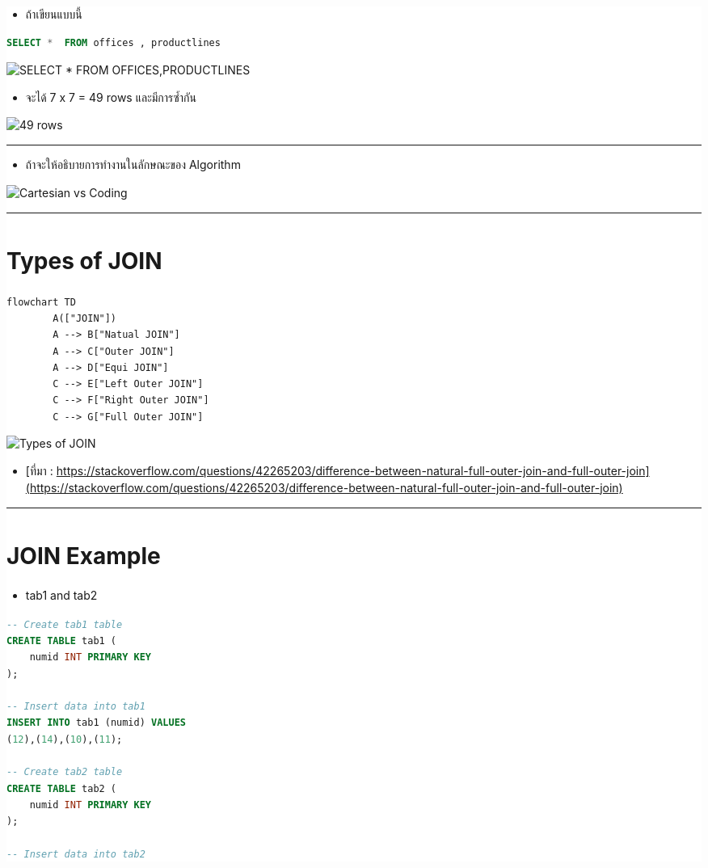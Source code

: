 
- ถ้าเขียนแบบนี้

```sql
SELECT *  FROM offices , productlines
```

![SELECT * FROM OFFICES,PRODUCTLINES](/images/sql_select/select_offices_productlines.png)

- จะได้ 7 x 7 = 49 rows และมีการซ้ำกัน

![49 rows](/images/sql_select/total_rows_offices_productlines.png)

---

- ถ้าจะให้อธิบายการทำงานในลักษณะของ Algorithm

![Cartesian vs Coding](/images/sql_select/cartesian_coding.png)

---

# Types of JOIN

```mermaid
flowchart TD
        A(["JOIN"])
        A --> B["Natual JOIN"]
        A --> C["Outer JOIN"]
        A --> D["Equi JOIN"]
        C --> E["Left Outer JOIN"]
        C --> F["Right Outer JOIN"]
        C --> G["Full Outer JOIN"]

```

<div class="w-[400px] mx-auto">

![Types of JOIN](/images/sql_select/types_of_join.png)
</div>

- [ที่มา : https://stackoverflow.com/questions/42265203/difference-between-natural-full-outer-join-and-full-outer-join](https://stackoverflow.com/questions/42265203/difference-between-natural-full-outer-join-and-full-outer-join)

---


# JOIN Example

- tab1 and tab2

```sql
-- Create tab1 table
CREATE TABLE tab1 (
    numid INT PRIMARY KEY
);

-- Insert data into tab1
INSERT INTO tab1 (numid) VALUES 
(12),(14),(10),(11);

-- Create tab2 table
CREATE TABLE tab2 (
    numid INT PRIMARY KEY
);

-- Insert data into tab2
```